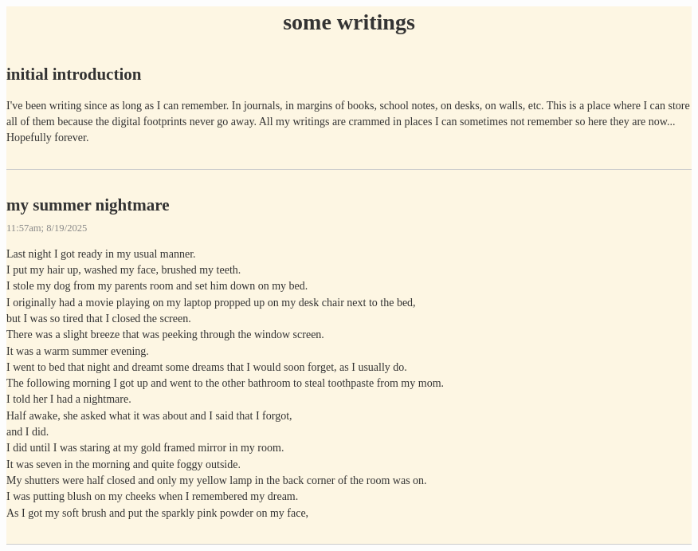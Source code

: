 <!DOCTYPE html>
<html lang="en">
<head>
  <meta charset="UTF-8" />
  <meta name="viewport" content="width=device-width, initial-scale=1.0" />
  <title>Writings</title>
  <style>
    body {
      font-family: Georgia, serif;
      background: #fdf6e3;
      color: #333;
      max-width: 700px;
      margin: auto;
      padding: 2rem;
    }
    h1 {
      text-align: center;
    }
    .entry {
      margin-bottom: 2rem;
      border-bottom: 1px solid #ccc;
      padding-bottom: 1rem;
    }
    .entry h2 {
      margin-bottom: 0.3rem;
    }
    .date {
      color: #888;
      font-size: 0.9rem;
    }
  </style>
</head>
<body>
  <h1>some writings</h1>

  <div class="entry">
    <h2>initial introduction</h2>
    <div class="date"></div>
    <p>I've been writing since as long as I can remember. In journals, in margins of books, school notes, on desks, on walls, etc. This is a place where I can store all of them because the digital footprints never go away. All my writings are crammed in places I can sometimes not remember so here they are now... Hopefully forever.</p>
  </div>

  <div class="entry">
    <h2>my summer nightmare</h2>
    <div class="date">11:57am; 8/19/2025</div>
    <p>Last night I got ready in my usual manner.<br>
I put my hair up, washed my face, brushed my teeth.<br>
I stole my dog from my parents room and set him down on my bed.<br>
I originally had a movie playing on my laptop propped up on my desk chair next to the bed,<br>
but I was so tired that I closed the screen.<br>
There was a slight breeze that was peeking through the window screen.<br>
It was a warm summer evening.<br>
I went to bed that night and dreamt some dreams that I would soon forget, as I usually do.<br>
The following morning I got up and went to the other bathroom to steal toothpaste from my mom.<br>
I told her I had a nightmare.<br>
Half awake, she asked what it was about and I said that I forgot,<br>
and I did.<br>
I did until I was staring at my gold framed mirror in my room.<br>
It was seven in the morning and quite foggy outside.<br>
My shutters were half closed and only my yellow lamp in the back corner of the room was on.<br>
I was putting blush on my cheeks when I remembered my dream.<br>
As I got my soft brush and put the sparkly pink powder on my face,<br>